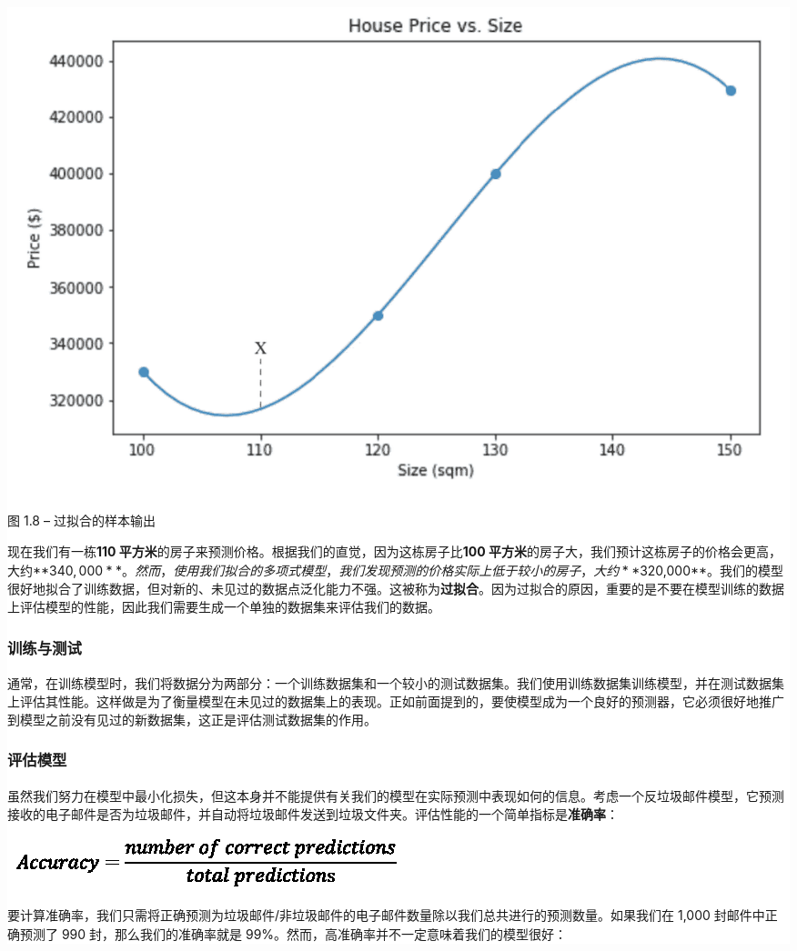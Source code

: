 ![图 1.8 – 过拟合的样本输出](img/B12365_01_8.jpg)

图 1.8 – 过拟合的样本输出

现在我们有一栋**110 平方米**的房子来预测价格。根据我们的直觉，因为这栋房子比**100 平方米**的房子大，我们预计这栋房子的价格会更高，大约**$340,000**。然而，使用我们拟合的多项式模型，我们发现预测的价格实际上低于较小的房子，大约**$320,000**。我们的模型很好地拟合了训练数据，但对新的、未见过的数据点泛化能力不强。这被称为**过拟合**。因为过拟合的原因，重要的是不要在模型训练的数据上评估模型的性能，因此我们需要生成一个单独的数据集来评估我们的数据。

### 训练与测试

通常，在训练模型时，我们将数据分为两部分：一个训练数据集和一个较小的测试数据集。我们使用训练数据集训练模型，并在测试数据集上评估其性能。这样做是为了衡量模型在未见过的数据集上的表现。正如前面提到的，要使模型成为一个良好的预测器，它必须很好地推广到模型之前没有见过的新数据集，这正是评估测试数据集的作用。

### 评估模型

虽然我们努力在模型中最小化损失，但这本身并不能提供有关我们的模型在实际预测中表现如何的信息。考虑一个反垃圾邮件模型，它预测接收的电子邮件是否为垃圾邮件，并自动将垃圾邮件发送到垃圾文件夹。评估性能的一个简单指标是**准确率**：

![](img/Formula_01_016.png)

要计算准确率，我们只需将正确预测为垃圾邮件/非垃圾邮件的电子邮件数量除以我们总共进行的预测数量。如果我们在 1,000 封邮件中正确预测了 990 封，那么我们的准确率就是 99%。然而，高准确率并不一定意味着我们的模型很好：
